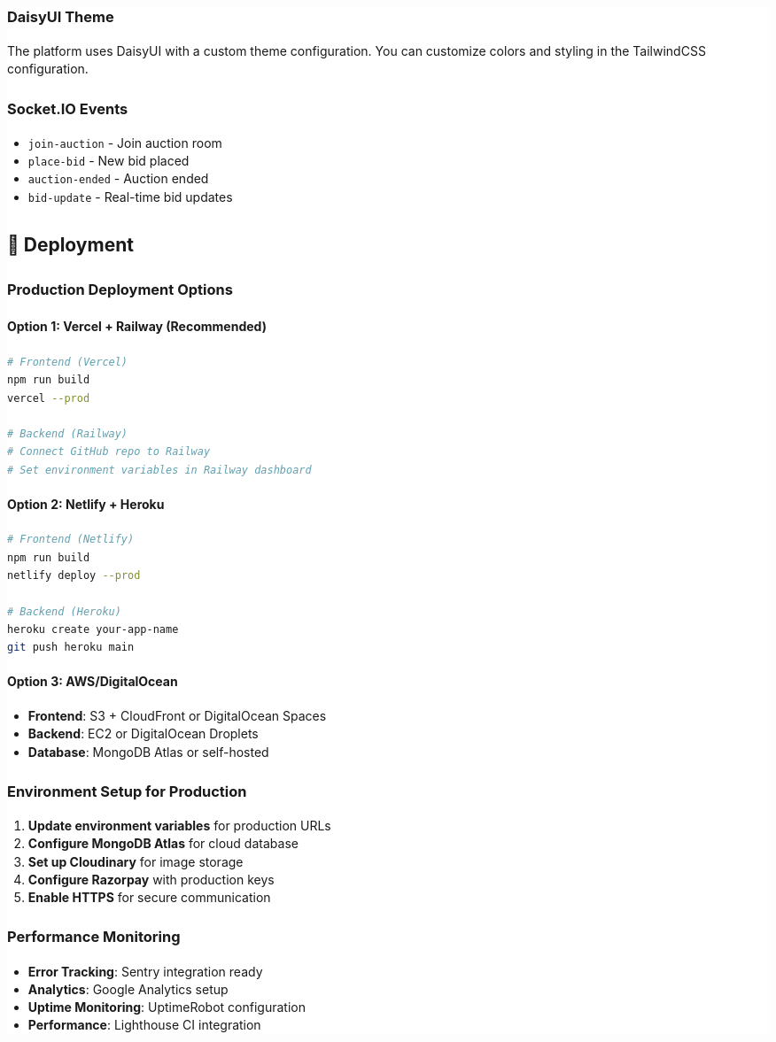 ### DaisyUI Theme
The platform uses DaisyUI with a custom theme configuration. You can customize colors and styling in the TailwindCSS configuration.

### Socket.IO Events
- `join-auction` - Join auction room
- `place-bid` - New bid placed
- `auction-ended` - Auction ended
- `bid-update` - Real-time bid updates

## 🚀 Deployment

### **Production Deployment Options**

#### **Option 1: Vercel + Railway (Recommended)**
```bash
# Frontend (Vercel)
npm run build
vercel --prod

# Backend (Railway)
# Connect GitHub repo to Railway
# Set environment variables in Railway dashboard
```

#### **Option 2: Netlify + Heroku**
```bash
# Frontend (Netlify)
npm run build
netlify deploy --prod

# Backend (Heroku)
heroku create your-app-name
git push heroku main
```

#### **Option 3: AWS/DigitalOcean**
- **Frontend**: S3 + CloudFront or DigitalOcean Spaces
- **Backend**: EC2 or DigitalOcean Droplets
- **Database**: MongoDB Atlas or self-hosted

### **Environment Setup for Production**
1. **Update environment variables** for production URLs
2. **Configure MongoDB Atlas** for cloud database
3. **Set up Cloudinary** for image storage
4. **Configure Razorpay** with production keys
5. **Enable HTTPS** for secure communication

### **Performance Monitoring**
- **Error Tracking**: Sentry integration ready
- **Analytics**: Google Analytics setup
- **Uptime Monitoring**: UptimeRobot configuration
- **Performance**: Lighthouse CI integration

